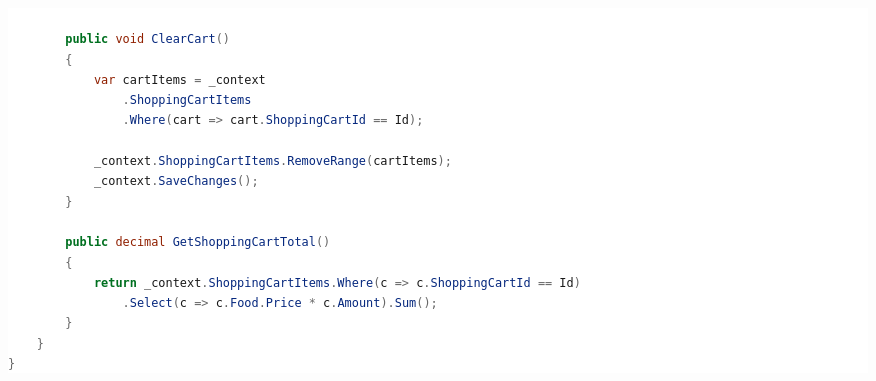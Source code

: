 ```cs

        public void ClearCart()
        {
            var cartItems = _context
                .ShoppingCartItems
                .Where(cart => cart.ShoppingCartId == Id);

            _context.ShoppingCartItems.RemoveRange(cartItems);
            _context.SaveChanges();
        }

        public decimal GetShoppingCartTotal()
        {
            return _context.ShoppingCartItems.Where(c => c.ShoppingCartId == Id)
                .Select(c => c.Food.Price * c.Amount).Sum();
        }
    }
}

```
